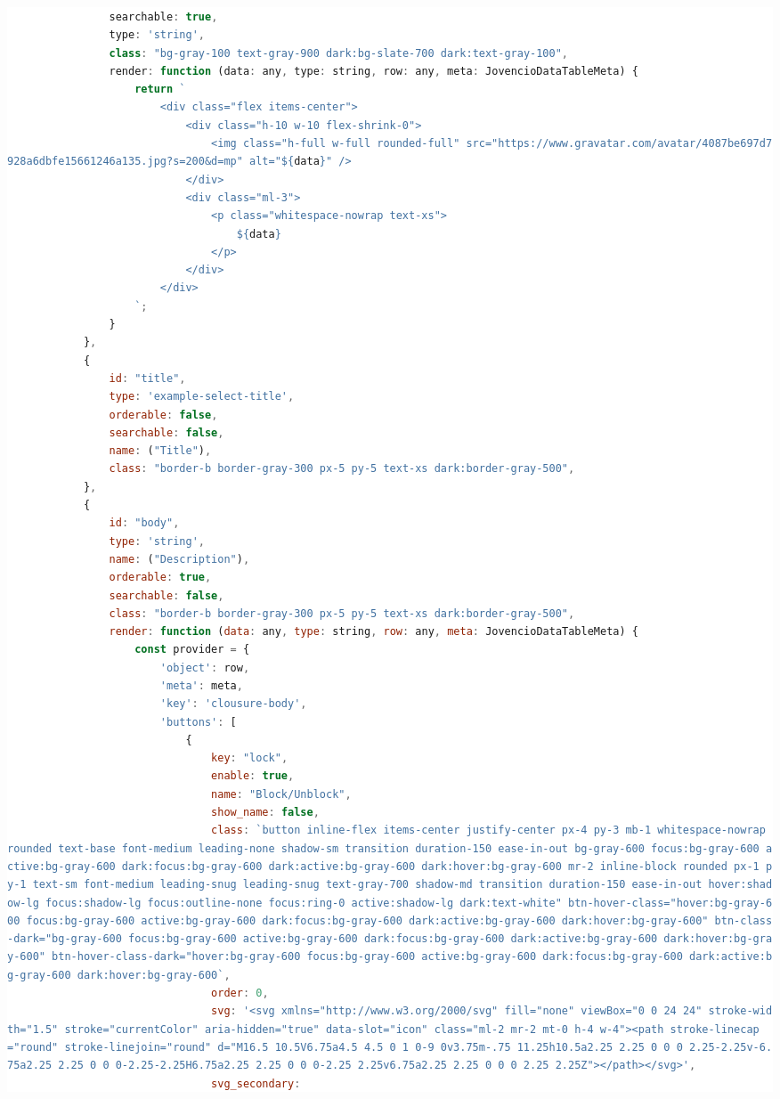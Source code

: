 ```js
                searchable: true,
                type: 'string',
                class: "bg-gray-100 text-gray-900 dark:bg-slate-700 dark:text-gray-100",
                render: function (data: any, type: string, row: any, meta: JovencioDataTableMeta) {
                    return `
                        <div class="flex items-center">
                            <div class="h-10 w-10 flex-shrink-0">
                                <img class="h-full w-full rounded-full" src="https://www.gravatar.com/avatar/4087be697d7928a6dbfe15661246a135.jpg?s=200&d=mp" alt="${data}" />
                            </div>
                            <div class="ml-3">
                                <p class="whitespace-nowrap text-xs">
                                    ${data}
                                </p>
                            </div>
                        </div>
                    `;
                }
            },
            {
                id: "title",
                type: 'example-select-title',
                orderable: false,
                searchable: false,
                name: ("Title"),
                class: "border-b border-gray-300 px-5 py-5 text-xs dark:border-gray-500",
            },
            {
                id: "body",
                type: 'string',
                name: ("Description"),
                orderable: true,
                searchable: false,
                class: "border-b border-gray-300 px-5 py-5 text-xs dark:border-gray-500",
                render: function (data: any, type: string, row: any, meta: JovencioDataTableMeta) {
                    const provider = {
                        'object': row,
                        'meta': meta,
                        'key': 'clousure-body',
                        'buttons': [
                            {
                                key: "lock",
                                enable: true,
                                name: "Block/Unblock",
                                show_name: false,
                                class: `button inline-flex items-center justify-center px-4 py-3 mb-1 whitespace-nowrap rounded text-base font-medium leading-none shadow-sm transition duration-150 ease-in-out bg-gray-600 focus:bg-gray-600 active:bg-gray-600 dark:focus:bg-gray-600 dark:active:bg-gray-600 dark:hover:bg-gray-600 mr-2 inline-block rounded px-1 py-1 text-sm font-medium leading-snug leading-snug text-gray-700 shadow-md transition duration-150 ease-in-out hover:shadow-lg focus:shadow-lg focus:outline-none focus:ring-0 active:shadow-lg dark:text-white" btn-hover-class="hover:bg-gray-600 focus:bg-gray-600 active:bg-gray-600 dark:focus:bg-gray-600 dark:active:bg-gray-600 dark:hover:bg-gray-600" btn-class-dark="bg-gray-600 focus:bg-gray-600 active:bg-gray-600 dark:focus:bg-gray-600 dark:active:bg-gray-600 dark:hover:bg-gray-600" btn-hover-class-dark="hover:bg-gray-600 focus:bg-gray-600 active:bg-gray-600 dark:focus:bg-gray-600 dark:active:bg-gray-600 dark:hover:bg-gray-600`,
                                order: 0,
                                svg: '<svg xmlns="http://www.w3.org/2000/svg" fill="none" viewBox="0 0 24 24" stroke-width="1.5" stroke="currentColor" aria-hidden="true" data-slot="icon" class="ml-2 mr-2 mt-0 h-4 w-4"><path stroke-linecap="round" stroke-linejoin="round" d="M16.5 10.5V6.75a4.5 4.5 0 1 0-9 0v3.75m-.75 11.25h10.5a2.25 2.25 0 0 0 2.25-2.25v-6.75a2.25 2.25 0 0 0-2.25-2.25H6.75a2.25 2.25 0 0 0-2.25 2.25v6.75a2.25 2.25 0 0 0 2.25 2.25Z"></path></svg>',
                                svg_secondary:
```